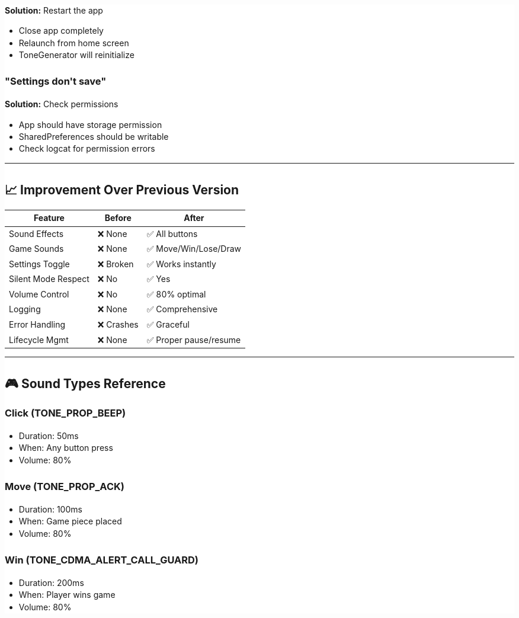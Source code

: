 **Solution:** Restart the app
- Close app completely
- Relaunch from home screen
- ToneGenerator will reinitialize

### "Settings don't save"

**Solution:** Check permissions
- App should have storage permission
- SharedPreferences should be writable
- Check logcat for permission errors

---

## 📈 Improvement Over Previous Version

| Feature | Before | After |
|---------|--------|-------|
| Sound Effects | ❌ None | ✅ All buttons |
| Game Sounds | ❌ None | ✅ Move/Win/Lose/Draw |
| Settings Toggle | ❌ Broken | ✅ Works instantly |
| Silent Mode Respect | ❌ No | ✅ Yes |
| Volume Control | ❌ No | ✅ 80% optimal |
| Logging | ❌ None | ✅ Comprehensive |
| Error Handling | ❌ Crashes | ✅ Graceful |
| Lifecycle Mgmt | ❌ None | ✅ Proper pause/resume |

---

## 🎮 Sound Types Reference

### Click (TONE_PROP_BEEP)
- Duration: 50ms
- When: Any button press
- Volume: 80%

### Move (TONE_PROP_ACK)
- Duration: 100ms
- When: Game piece placed
- Volume: 80%

### Win (TONE_CDMA_ALERT_CALL_GUARD)
- Duration: 200ms
- When: Player wins game
- Volume: 80%
